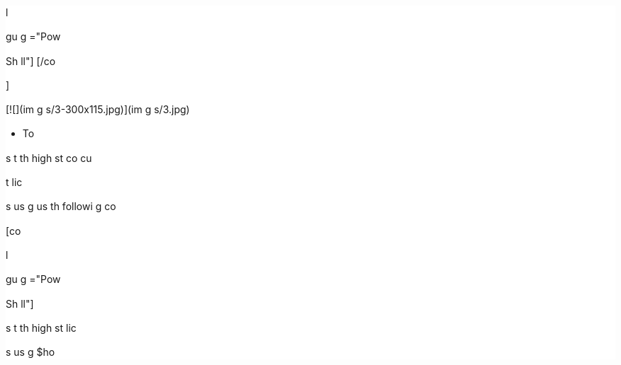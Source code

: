  l

gu
g
="Pow

Sh
ll"\] \[/co

\]

[![](im
g
s/3-300x115.jpg)](im
g
s/3.jpg)

- To 

s
t th
 high
st co
cu



t lic

s
 us
g
 us
 th
 followi
g co



\[co

 l

gu
g
="Pow

Sh
ll"\] 
 

s
t th
 high
st lic

s
 us
g
 $ho
